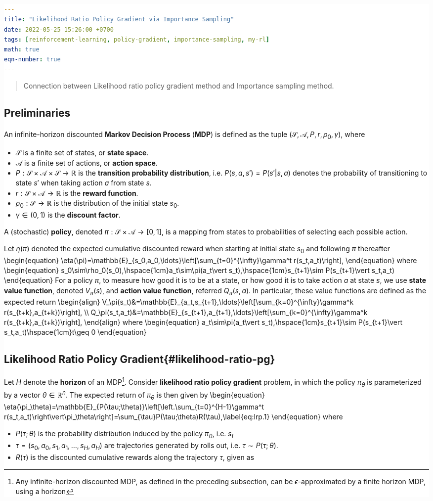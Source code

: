 ```yaml
---
title: "Likelihood Ratio Policy Gradient via Importance Sampling"
date: 2022-05-25 15:26:00 +0700
tags: [reinforcement-learning, policy-gradient, importance-sampling, my-rl]
math: true
eqn-number: true
---
```

> Connection between Likelihood ratio policy gradient method and Importance sampling method.


## Preliminaries
An infinite-horizon discounted **Markov Decision Process** (**MDP**) is defined as the tuple $(\mathcal{S},\mathcal{A},P,r,\rho_0,\gamma)$, where
- $\mathcal{S}$ is a finite set of states, or **state space**.
- $\mathcal{A}$ is a finite set of actions, or **action space**.
- $P:\mathcal{S}\times\mathcal{A}\times\mathcal{S}\to\mathbb{R}$ is the **transition probability distribution**, i.e. $P(s,a,s')=P(s'\vert s,a)$ denotes the probability of transitioning to state $s'$ when taking action $a$ from state $s$.
- $r:\mathcal{S}\times\mathcal{A}\to\mathbb{R}$ is the **reward function**.
- $\rho_0:\mathcal{S}\to\mathbb{R}$ is the distribution of the initial state $s_0$.
- $\gamma\in(0,1)$ is the **discount factor**.

A (stochastic) **policy**, denoted $\pi:\mathcal{S}\times\mathcal{A}\to[0,1]$, is a mapping from states to probabilities of selecting each possible action.

Let $\eta(\pi)$ denoted the expected cumulative discounted reward when starting at initial state $s_0$ and following $\pi$ thereafter
\begin{equation}
\eta(\pi)=\mathbb{E}\_{s_0,a_0,\ldots}\left[\sum_{t=0}^{\infty}\gamma^t r(s_t,a_t)\right],
\end{equation}
where
\begin{equation}
s_0\sim\rho_0(s_0),\hspace{1cm}a_t\sim\pi(a_t\vert s_t),\hspace{1cm}s_{t+1}\sim P(s_{t+1}\vert s_t,a_t)
\end{equation}
For a policy $\pi$, to measure how good it is to be at a state, or how good it is to take action $a$ at state $s$, we use **state value function**, denoted $V_\pi(s)$, and **action value function**, referred $Q_\pi(s,a)$. In particular, these value functions are defined as the expected return
\begin{align}
V_\pi(s_t)&=\mathbb{E}\_{a_t,s_{t+1},\ldots}\left[\sum_{k=0}^{\infty}\gamma^k r(s_{t+k},a_{t+k})\right], \\\\ Q_\pi(s_t,a_t)&=\mathbb{E}\_{s_{t+1},a_{t+1},\ldots}\left[\sum_{k=0}^{\infty}\gamma^k r(s_{t+k},a_{t+k})\right],
\end{align}
where
\begin{equation}
a_t\sim\pi(a_t\vert s_t),\hspace{1cm}s_{t+1}\sim P(s_{t+1}\vert s_t,a_t)\hspace{1cm}t\geq 0
\end{equation}

## Likelihood Ratio Policy Gradient{#likelihood-ratio-pg}
Let $H$ denote the **horizon** of an MDP[^1]. Consider **likelihood ratio policy gradient** problem, in which the policy $\pi_\theta$ is parameterized by a vector $\theta\in\mathbb{R}^n$. The expected return of $\pi_\theta$ is then given by
\begin{equation}
\eta(\pi_\theta)=\mathbb{E}\_{P(\tau;\theta)}\left[\left.\sum_{t=0}^{H-1}\gamma^t r(s_t,a_t)\right\vert\pi_\theta\right]=\sum_{\tau}P(\tau;\theta)R(\tau),\label{eq:lrp.1}
\end{equation}
where
- $P(\tau;\theta)$ is the probability distribution induced by the policy $\pi_\theta$, i.e. $s_t$
- $\tau=(s_0,a_0,s_1,a_1,\ldots,s_H,a_H)$ are trajectories generated by rolls out, i.e. $\tau\sim P(\tau;\theta)$.
- $R(\tau)$ is the discounted cumulative rewards along the trajectory $\tau$, given as

[^1]: Any infinite-horizon discounted MDP, as defined in the preceding subsection, can be $\epsilon$-approximated by a finite horizon MDP, using a horizon
[^2]: We can also use importance sampling to construct an unbiased estimate of the expected return $\eta(\pi_\theta)$. In particular, the expected return of $\pi_\theta$ given in \eqref{eq:lrp.1} can be approximated by